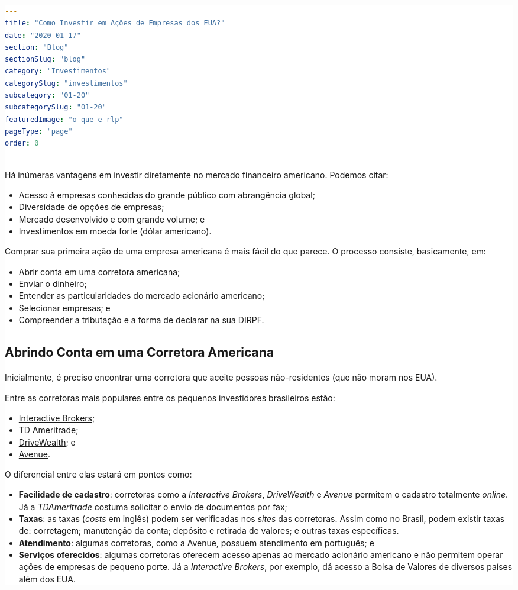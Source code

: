 ```yaml
---
title: "Como Investir em Ações de Empresas dos EUA?"
date: "2020-01-17"
section: "Blog"
sectionSlug: "blog"
category: "Investimentos"
categorySlug: "investimentos"
subcategory: "01-20"
subcategorySlug: "01-20"
featuredImage: "o-que-e-rlp"
pageType: "page"
order: 0
---
```


Há inúmeras vantagens em investir diretamente no mercado financeiro americano. Podemos citar:

- Acesso à empresas conhecidas do grande público com abrangência global;
- Diversidade de opções de empresas; 
- Mercado desenvolvido e com grande volume; e
- Investimentos em moeda forte (dólar americano).

Comprar sua primeira ação de uma empresa americana é mais fácil do que parece. O processo consiste, basicamente, em:

- Abrir conta em uma corretora americana;
- Enviar o dinheiro;
- Entender as particularidades do mercado acionário americano;
- Selecionar empresas; e
- Compreender a tributação e a forma de declarar na sua DIRPF.



## Abrindo Conta em uma Corretora Americana

Inicialmente, é preciso encontrar uma corretora que aceite pessoas não-residentes (que não moram nos EUA).

Entre as corretoras mais populares entre os pequenos investidores brasileiros estão:

- [Interactive Brokers](https://www.interactivebrokers.com);
- [TD Ameritrade](https://www.tdameritrade.com);
- [DriveWealth](http://www.drivewealth.com); e
- [Avenue](https://www.avenue.us).

O diferencial entre elas estará em pontos como:

- **Facilidade de cadastro**: corretoras como a *Interactive Brokers*, *DriveWealth* e *Avenue* permitem o cadastro totalmente *online*. Já a *TDAmeritrade* costuma solicitar o envio de documentos por fax;
- **Taxas**: as taxas (*costs* em inglês) podem ser verificadas nos *sites* das corretoras. Assim como no Brasil, podem existir taxas de: corretagem; manutenção da conta; depósito e retirada de valores; e outras taxas específicas. 
- **Atendimento**: algumas corretoras, como a Avenue, possuem atendimento em português; e
- **Serviços oferecidos**: algumas corretoras oferecem acesso apenas ao mercado acionário americano e não permitem operar ações de empresas de pequeno porte. Já a *Interactive Brokers*, por exemplo, dá acesso a Bolsa de Valores de diversos países além dos EUA.

